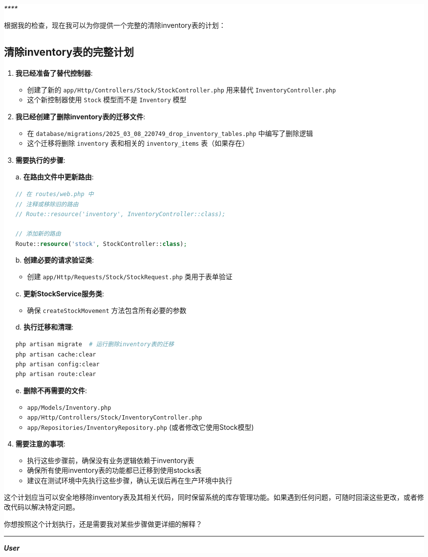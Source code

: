 
_****_

根据我的检查，现在我可以为你提供一个完整的清除inventory表的计划：

## 清除inventory表的完整计划

1. **我已经准备了替代控制器**:
   - 创建了新的 `app/Http/Controllers/Stock/StockController.php` 用来替代 `InventoryController.php`
   - 这个新控制器使用 `Stock` 模型而不是 `Inventory` 模型

2. **我已经创建了删除inventory表的迁移文件**:
   - 在 `database/migrations/2025_03_08_220749_drop_inventory_tables.php` 中编写了删除逻辑
   - 这个迁移将删除 `inventory` 表和相关的 `inventory_items` 表（如果存在）

3. **需要执行的步骤**:

   a. **在路由文件中更新路由**:
   ```php
   // 在 routes/web.php 中
   // 注释或移除旧的路由
   // Route::resource('inventory', InventoryController::class);
   
   // 添加新的路由
   Route::resource('stock', StockController::class);
   ```

   b. **创建必要的请求验证类**:
   - 创建 `app/Http/Requests/Stock/StockRequest.php` 类用于表单验证

   c. **更新StockService服务类**:
   - 确保 `createStockMovement` 方法包含所有必要的参数

   d. **执行迁移和清理**:
   ```bash
   php artisan migrate  # 运行删除inventory表的迁移
   php artisan cache:clear
   php artisan config:clear
   php artisan route:clear
   ```

   e. **删除不再需要的文件**:
   - `app/Models/Inventory.php`
   - `app/Http/Controllers/Stock/InventoryController.php`
   - `app/Repositories/InventoryRepository.php` (或者修改它使用Stock模型)

4. **需要注意的事项**:
   - 执行这些步骤前，确保没有业务逻辑依赖于inventory表
   - 确保所有使用inventory表的功能都已迁移到使用stocks表
   - 建议在测试环境中先执行这些步骤，确认无误后再在生产环境中执行

这个计划应当可以安全地移除inventory表及其相关代码，同时保留系统的库存管理功能。如果遇到任何问题，可随时回滚这些更改，或者修改代码以解决特定问题。

你想按照这个计划执行，还是需要我对某些步骤做更详细的解释？

---

_**User**_
